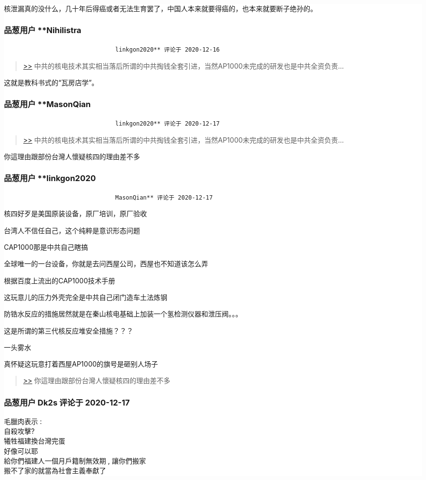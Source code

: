 核泄漏真的没什么，几十年后得癌或者无法生育罢了，中国人本来就要得癌的，也本来就要断子绝孙的。
        


            
### 品葱用户 **Nihilistra				
									linkgon2020** 评论于 2020-12-16
        
> [\>>]( "/article/item_id-565238#") 中共的核电技术其实相当落后所谓的中共掏钱全套引进，当然AP1000未完成的研发也是中共全资负责...

  
  
这就是教科书式的“瓦房店学”。
        


            
### 品葱用户 **MasonQian				
									linkgon2020** 评论于 2020-12-17
        
> [\>>]( "/article/item_id-565238#") 中共的核电技术其实相当落后所谓的中共掏钱全套引进，当然AP1000未完成的研发也是中共全资负责...

  
  
你這理由跟部份台灣人懷疑核四的理由差不多
        


            
### 品葱用户 **linkgon2020				
									MasonQian** 评论于 2020-12-17
        
核四好歹是美国原装设备，原厂培训，原厂验收  
  
台湾人不信任自己，这个纯粹是意识形态问题  
  
CAP1000那是中共自己瞎搞  
  
全球唯一的一台设备，你就是去问西屋公司，西屋也不知道该怎么弄  
  
根据百度上流出的CAP1000技术手册  
  
这玩意儿的压力外壳完全是中共自己闭门造车土法炼钢  
  
防锆水反应的措施居然就是在秦山核电基础上加装一个氢检测仪器和泄压阀。。。  
  
这是所谓的第三代核反应堆安全措施？？？  
  
一头雾水  
  
真怀疑这玩意打着西屋AP1000的旗号是砸别人场子  
  

> [\>>]( "/article/item_id-565800#") 你這理由跟部份台灣人懷疑核四的理由差不多
        


            
### 品葱用户 **Dk2s** 评论于 2020-12-17
        
毛臘肉表示 :   
自殺攻擊?  
犧牲福建換台灣完蛋  
好像可以耶  
給你們福建人一個月戶籍制無效期 , 讓你們搬家  
搬不了家的就當為社會主義奉獻了
        